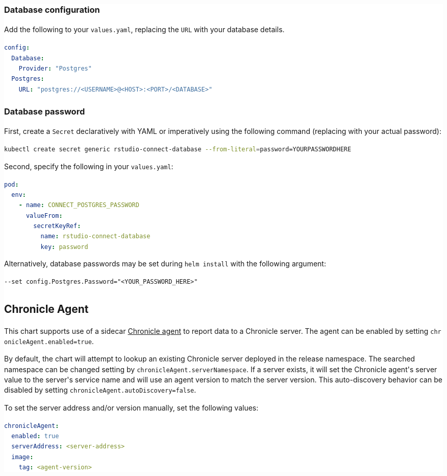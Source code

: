 ### Database configuration

Add the following to your `values.yaml`, replacing the `URL` with your database details.

```yaml
config:
  Database:
    Provider: "Postgres"
  Postgres:
    URL: "postgres://<USERNAME>@<HOST>:<PORT>/<DATABASE>"
```

### Database password

First, create a `Secret` declaratively with YAML or imperatively using the following command (replacing with your actual password):

```bash
kubectl create secret generic rstudio-connect-database --from-literal=password=YOURPASSWORDHERE
```

Second, specify the following in your `values.yaml`:

```yaml
pod:
  env:
    - name: CONNECT_POSTGRES_PASSWORD
      valueFrom:
        secretKeyRef:
          name: rstudio-connect-database
          key: password
```

Alternatively, database passwords may be set during `helm install` with the following argument:

`--set config.Postgres.Password="<YOUR_PASSWORD_HERE>"`

## Chronicle Agent

This chart supports use of a sidecar [Chronicle agent](https://docs.posit.co/chronicle/) to report data to a Chronicle server. The agent can be enabled
by setting `chronicleAgent.enabled=true`.

By default, the chart will attempt to lookup an existing Chronicle server deployed in the release namespace. The
searched namespace can be changed setting by `chronicleAgent.serverNamespace`. If a server exists, it will set the
Chronicle agent's server value to the server's service name and will use an agent version to match the server version.
This auto-discovery behavior can be disabled by setting `chronicleAgent.autoDiscovery=false`.

To set the server address and/or version manually, set the following values:
```yaml
chronicleAgent:
  enabled: true
  serverAddress: <server-address>
  image:
    tag: <agent-version>
```
